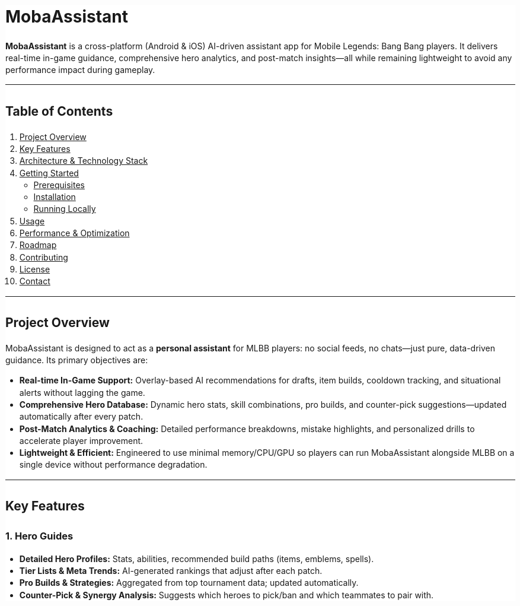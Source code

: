 # MobaAssistant

**MobaAssistant** is a cross-platform (Android & iOS) AI-driven assistant app for Mobile Legends: Bang Bang players. It delivers real-time in-game guidance, comprehensive hero analytics, and post-match insights—all while remaining lightweight to avoid any performance impact during gameplay.

---

## Table of Contents

1. [Project Overview](#project-overview)  
2. [Key Features](#key-features)  
3. [Architecture & Technology Stack](#architecture--technology-stack)  
4. [Getting Started](#getting-started)  
   - [Prerequisites](#prerequisites)  
   - [Installation](#installation)  
   - [Running Locally](#running-locally)  
5. [Usage](#usage)  
6. [Performance & Optimization](#performance--optimization)  
7. [Roadmap](#roadmap)  
8. [Contributing](#contributing)  
9. [License](#license)  
10. [Contact](#contact)  

---

## Project Overview

MobaAssistant is designed to act as a **personal assistant** for MLBB players: no social feeds, no chats—just pure, data-driven guidance. Its primary objectives are:

- **Real-time In-Game Support:** Overlay-based AI recommendations for drafts, item builds, cooldown tracking, and situational alerts without lagging the game.
- **Comprehensive Hero Database:** Dynamic hero stats, skill combinations, pro builds, and counter-pick suggestions—updated automatically after every patch.
- **Post-Match Analytics & Coaching:** Detailed performance breakdowns, mistake highlights, and personalized drills to accelerate player improvement.
- **Lightweight & Efficient:** Engineered to use minimal memory/CPU/GPU so players can run MobaAssistant alongside MLBB on a single device without performance degradation.

---

## Key Features

### 1. Hero Guides
- **Detailed Hero Profiles:** Stats, abilities, recommended build paths (items, emblems, spells).  
- **Tier Lists & Meta Trends:** AI-generated rankings that adjust after each patch.  
- **Pro Builds & Strategies:** Aggregated from top tournament data; updated automatically.  
- **Counter-Pick & Synergy Analysis:** Suggests which heroes to pick/ban and which teammates to pair with.
